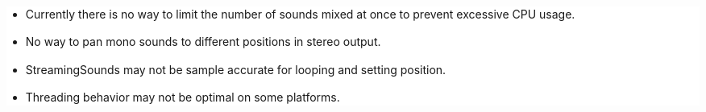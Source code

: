* Currently there is no way to limit the number of sounds mixed at once
to prevent excessive CPU usage.

* No way to pan mono sounds to different positions in stereo output.

* StreamingSounds may not be sample accurate for looping and setting
position.

* Threading behavior may not be optimal on some platforms.
